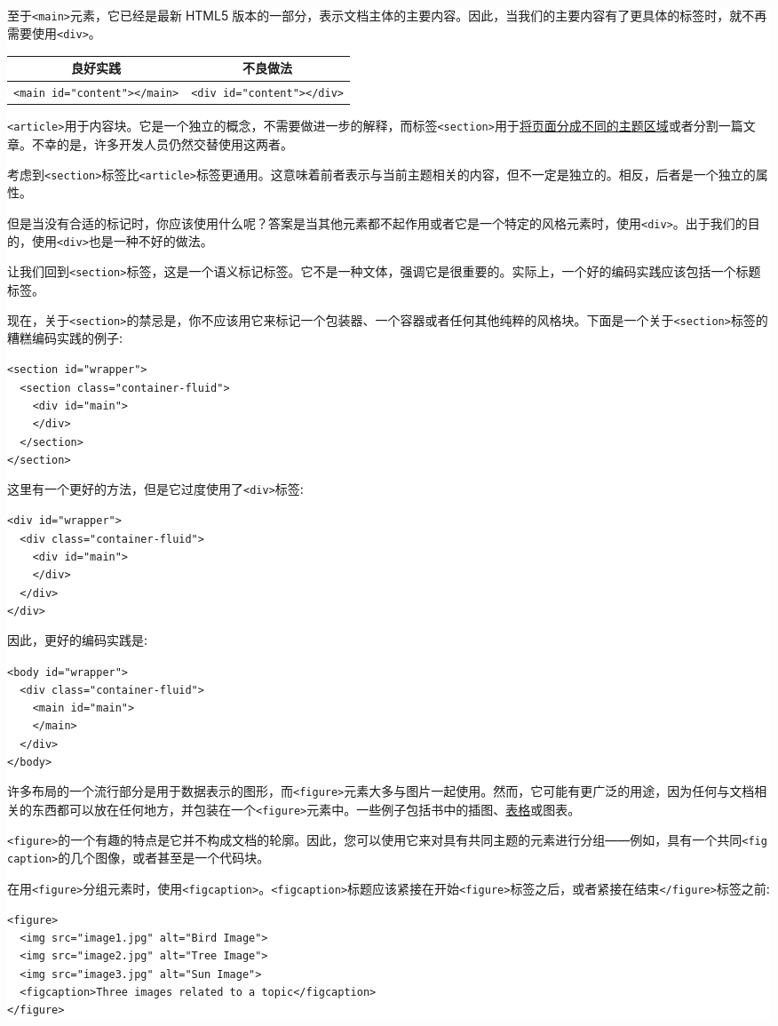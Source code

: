 至于`<main>`元素，它已经是最新 HTML5 版本的一部分，表示文档主体的主要内容。因此，当我们的主要内容有了更具体的标签时，就不再需要使用`<div>`。

| 良好实践 | 不良做法 |
| --- | --- |
| `<main id="content"></main>` | `<div id="content"></div>` |

`<article>`用于内容块。它是一个独立的概念，不需要做进一步的解释，而标签`<section>`用于[将页面分成不同的主题区域](https://kinsta.com/learn/speed-up-wordpress/#limit-posts-on-your-blog-feed)或者分割一篇文章。不幸的是，许多开发人员仍然交替使用这两者。

考虑到`<section>`标签比`<article>`标签更通用。这意味着前者表示与当前主题相关的内容，但不一定是独立的。相反，后者是一个独立的属性。

但是当没有合适的标记时，你应该使用什么呢？答案是当其他元素都不起作用或者它是一个特定的风格元素时，使用`<div>`。出于我们的目的，使用`<div>`也是一种不好的做法。

让我们回到`<section>`标签，这是一个语义标记标签。它不是一种文体，强调它是很重要的。实际上，一个好的编码实践应该包括一个标题标签。

现在，关于`<section>`的禁忌是，你不应该用它来标记一个包装器、一个容器或者任何其他纯粹的风格块。下面是一个关于`<section>`标签的糟糕编码实践的例子:

```
<section id="wrapper">
  <section class="container-fluid">
    <div id="main">
    </div>
  </section>
</section>
```

这里有一个更好的方法，但是它过度使用了`<div>`标签:

```
<div id="wrapper">
  <div class="container-fluid">
    <div id="main">
    </div>
  </div>
</div>
```

因此，更好的编码实践是:

```
<body id="wrapper">
  <div class="container-fluid">
    <main id="main">
    </main>
  </div>
</body>
```

许多布局的一个流行部分是用于数据表示的图形，而`<figure>`元素大多与图片一起使用。然而，它可能有更广泛的用途，因为任何与文档相关的东西都可以放在任何地方，并包装在一个`<figure>`元素中。一些例子包括书中的插图、[表格](https://kinsta.com/blog/wordpress-table-plugins/)或图表。

`<figure>`的一个有趣的特点是它并不构成文档的轮廓。因此，您可以使用它来对具有共同主题的元素进行分组——例如，具有一个共同`<figcaption>`的几个图像，或者甚至是一个代码块。

在用`<figure>`分组元素时，使用`<figcaption>`。`<figcaption>`标题应该紧接在开始`<figure>`标签之后，或者紧接在结束`</figure>`标签之前:

```
<figure>
  <img src="image1.jpg" alt="Bird Image">
  <img src="image2.jpg" alt="Tree Image">
  <img src="image3.jpg" alt="Sun Image">
  <figcaption>Three images related to a topic</figcaption>
</figure>
```
